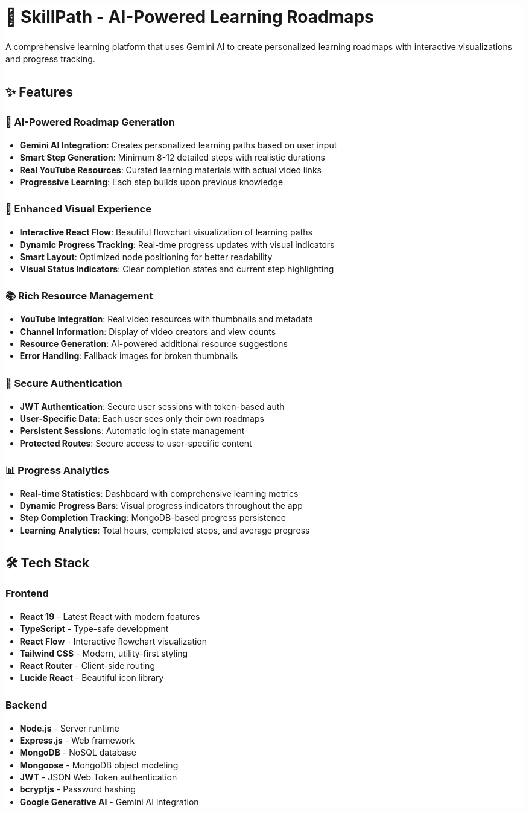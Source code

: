 # 🚀 SkillPath - AI-Powered Learning Roadmaps

A comprehensive learning platform that uses Gemini AI to create personalized learning roadmaps with interactive visualizations and progress tracking.

## ✨ Features

### 🎯 AI-Powered Roadmap Generation
- **Gemini AI Integration**: Creates personalized learning paths based on user input
- **Smart Step Generation**: Minimum 8-12 detailed steps with realistic durations
- **Real YouTube Resources**: Curated learning materials with actual video links
- **Progressive Learning**: Each step builds upon previous knowledge

### 🎨 Enhanced Visual Experience
- **Interactive React Flow**: Beautiful flowchart visualization of learning paths
- **Dynamic Progress Tracking**: Real-time progress updates with visual indicators
- **Smart Layout**: Optimized node positioning for better readability
- **Visual Status Indicators**: Clear completion states and current step highlighting

### 📚 Rich Resource Management
- **YouTube Integration**: Real video resources with thumbnails and metadata
- **Channel Information**: Display of video creators and view counts
- **Resource Generation**: AI-powered additional resource suggestions
- **Error Handling**: Fallback images for broken thumbnails

### 🔐 Secure Authentication
- **JWT Authentication**: Secure user sessions with token-based auth
- **User-Specific Data**: Each user sees only their own roadmaps
- **Persistent Sessions**: Automatic login state management
- **Protected Routes**: Secure access to user-specific content

### 📊 Progress Analytics
- **Real-time Statistics**: Dashboard with comprehensive learning metrics
- **Dynamic Progress Bars**: Visual progress indicators throughout the app
- **Step Completion Tracking**: MongoDB-based progress persistence
- **Learning Analytics**: Total hours, completed steps, and average progress

## 🛠️ Tech Stack

### Frontend
- **React 19** - Latest React with modern features
- **TypeScript** - Type-safe development
- **React Flow** - Interactive flowchart visualization
- **Tailwind CSS** - Modern, utility-first styling
- **React Router** - Client-side routing
- **Lucide React** - Beautiful icon library

### Backend
- **Node.js** - Server runtime
- **Express.js** - Web framework
- **MongoDB** - NoSQL database
- **Mongoose** - MongoDB object modeling
- **JWT** - JSON Web Token authentication
- **bcryptjs** - Password hashing
- **Google Generative AI** - Gemini AI integration
